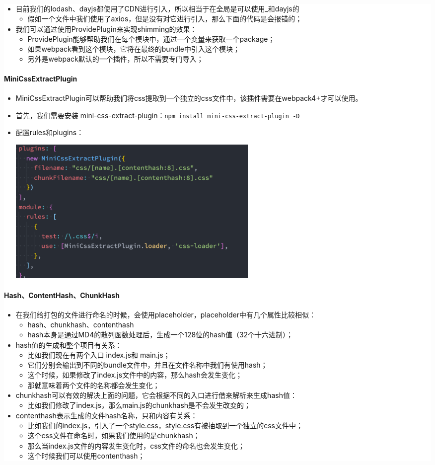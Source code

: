 - 目前我们的lodash、dayjs都使用了CDN进行引入，所以相当于在全局是可以使用_和dayjs的 
  - 假如一个文件中我们使用了axios，但是没有对它进行引入，那么下面的代码是会报错的；
- 我们可以通过使用ProvidePlugin来实现shimming的效果： 
  - ProvidePlugin能够帮助我们在每个模块中，通过一个变量来获取一个package； 
  - 如果webpack看到这个模块，它将在最终的bundle中引入这个模块； 
  - 另外是webpack默认的一个插件，所以不需要专门导入；

#### MiniCssExtractPlugin

- MiniCssExtractPlugin可以帮助我们将css提取到一个独立的css文件中，该插件需要在webpack4+才可以使用。 

- 首先，我们需要安装 mini-css-extract-plugin：`npm install mini-css-extract-plugin -D`

- 配置rules和plugins：

  <img src="webpack.assets/image-20220421214218187.png" alt="image-20220421214218187" style="zoom:67%;" /> 

#### Hash、ContentHash、ChunkHash

- 在我们给打包的文件进行命名的时候，会使用placeholder，placeholder中有几个属性比较相似： 
  - hash、chunkhash、contenthash
  - hash本身是通过MD4的散列函数处理后，生成一个128位的hash值（32个十六进制）；
- hash值的生成和整个项目有关系： 
  - 比如我们现在有两个入口 index.js和 main.js； 
  - 它们分别会输出到不同的bundle文件中，并且在文件名称中我们有使用hash； 
  - 这个时候，如果修改了index.js文件中的内容，那么hash会发生变化； 
  - 那就意味着两个文件的名称都会发生变化；
- chunkhash可以有效的解决上面的问题，它会根据不同的入口进行借来解析来生成hash值： 
  - 比如我们修改了index.js，那么main.js的chunkhash是不会发生改变的；
- contenthash表示生成的文件hash名称，只和内容有关系： 
  - 比如我们的index.js，引入了一个style.css，style.css有被抽取到一个独立的css文件中； 
  - 这个css文件在命名时，如果我们使用的是chunkhash； 
  - 那么当index.js文件的内容发生变化时，css文件的命名也会发生变化； 
  - 这个时候我们可以使用contenthash；
